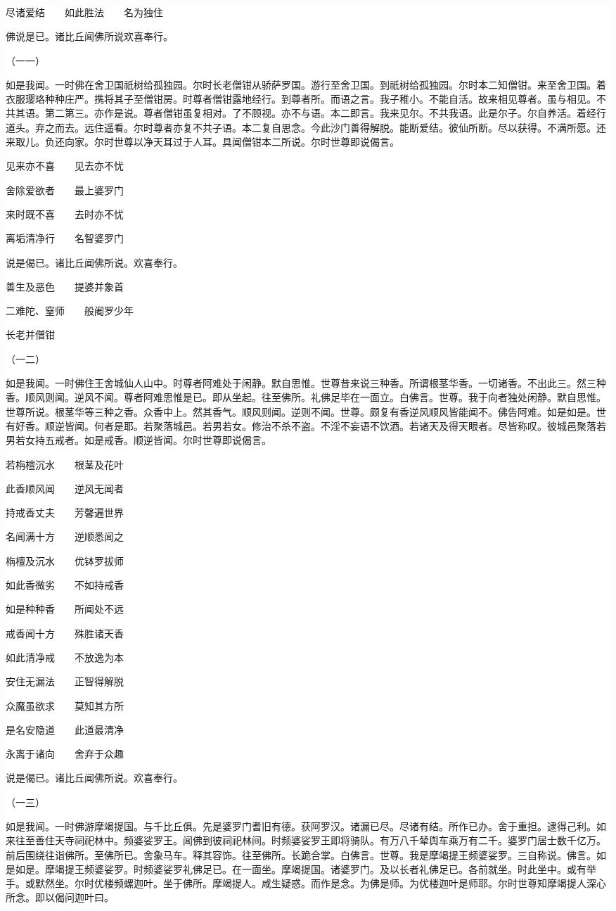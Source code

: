 尽诸爱结　　如此胜法　　名为独住  

佛说是已。诸比丘闻佛所说欢喜奉行。  

（一一）  

如是我闻。一时佛在舍卫国祇树给孤独园。尔时长老僧钳从骄萨罗国。游行至舍卫国。到祇树给孤独园。尔时本二知僧钳。来至舍卫国。着衣服璎珞种种庄严。携将其子至僧钳房。时尊者僧钳露地经行。到尊者所。而语之言。我子稚小。不能自活。故来相见尊者。虽与相见。不共其语。第二第三。亦作是说。尊者僧钳虽复相对。了不顾视。亦不与语。本二即言。我来见尔。不共我语。此是尔子。尔自养活。着经行道头。弃之而去。远住遥看。尔时尊者亦复不共子语。本二复自思念。今此沙门善得解脱。能断爱结。彼仙所断。尽以获得。不满所愿。还来取儿。负还向家。尔时世尊以净天耳过于人耳。具闻僧钳本二所说。尔时世尊即说偈言。  

见来亦不喜　　见去亦不忧  

舍除爱欲者　　最上婆罗门  

来时既不喜　　去时亦不忧  

离垢清净行　　名智婆罗门  

说是偈已。诸比丘闻佛所说。欢喜奉行。  

善生及恶色　　提婆并象首  

二难陀、窒师　　般阇罗少年  

长老并僧钳  

（一二）  

如是我闻。一时佛住王舍城仙人山中。时尊者阿难处于闲静。默自思惟。世尊昔来说三种香。所谓根茎华香。一切诸香。不出此三。然三种香。顺风则闻。逆风不闻。尊者阿难思惟是已。即从坐起。往至佛所。礼佛足毕在一面立。白佛言。世尊。我于向者独处闲静。默自思惟。世尊所说。根茎华等三种之香。众香中上。然其香气。顺风则闻。逆则不闻。世尊。颇复有香逆风顺风皆能闻不。佛告阿难。如是如是。世有好香。顺逆皆闻。何者是耶。若聚落城邑。若男若女。修治不杀不盗。不淫不妄语不饮酒。若诸天及得天眼者。尽皆称叹。彼城邑聚落若男若女持五戒者。如是戒香。顺逆皆闻。尔时世尊即说偈言。  

若栴檀沉水　　根茎及花叶  

此香顺风闻　　逆风无闻者  

持戒香丈夫　　芳馨遍世界  

名闻满十方　　逆顺悉闻之  

栴檀及沉水　　优钵罗拔师  

如此香微劣　　不如持戒香  

如是种种香　　所闻处不远  

戒香闻十方　　殊胜诸天香  

如此清净戒　　不放逸为本  

安住无漏法　　正智得解脱  

众魔虽欲求　　莫知其方所  

是名安隐道　　此道最清净  

永离于诸向　　舍弃于众趣  

说是偈已。诸比丘闻佛所说。欢喜奉行。  

（一三）  

如是我闻。一时佛游摩竭提国。与千比丘俱。先是婆罗门耆旧有德。获阿罗汉。诸漏已尽。尽诸有结。所作已办。舍于重担。逮得己利。如来往至善住天寺祠祀林中。频婆娑罗王。闻佛到彼祠祀林间。时频婆娑罗王即将骑队。有万八千辇舆车乘万有二千。婆罗门居士数千亿万。前后围绕往诣佛所。至佛所已。舍象马车。释其容饰。往至佛所。长跪合掌。白佛言。世尊。我是摩竭提王频婆娑罗。三自称说。佛言。如是如是。摩竭提王频婆娑罗。时频婆娑罗礼佛足已。在一面坐。摩竭提国。诸婆罗门。及以长者礼佛足已。各前就坐。时此坐中。或有举手。或默然坐。尔时优楼频螺迦叶。坐于佛所。摩竭提人。咸生疑惑。而作是念。为佛是师。为优楼迦叶是师耶。尔时世尊知摩竭提人深心所念。即以偈问迦叶曰。  
